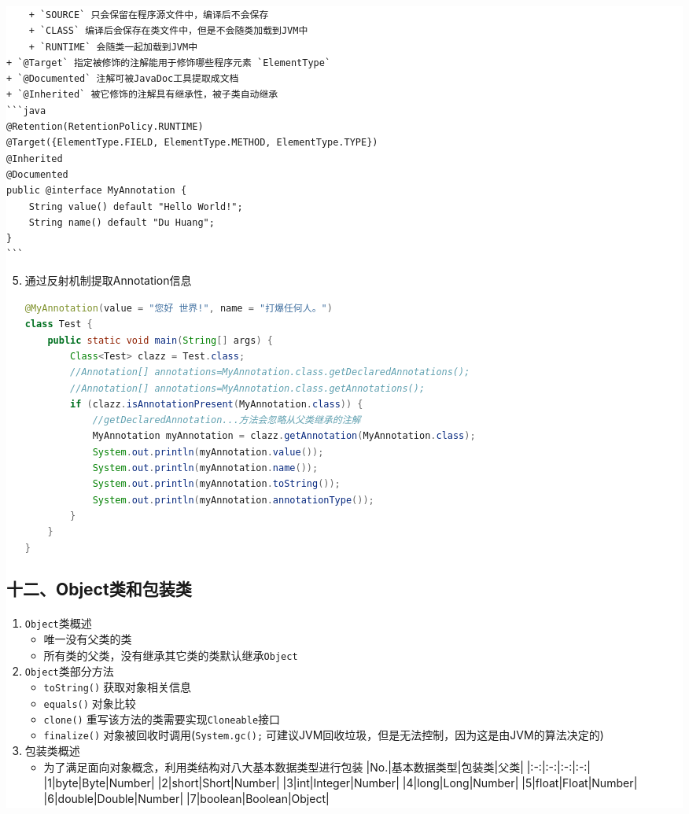         + `SOURCE` 只会保留在程序源文件中，编译后不会保存
        + `CLASS` 编译后会保存在类文件中，但是不会随类加载到JVM中
        + `RUNTIME` 会随类一起加载到JVM中
    + `@Target` 指定被修饰的注解能用于修饰哪些程序元素 `ElementType`
    + `@Documented` 注解可被JavaDoc工具提取成文档
    + `@Inherited` 被它修饰的注解具有继承性，被子类自动继承
    ```java
    @Retention(RetentionPolicy.RUNTIME)
    @Target({ElementType.FIELD, ElementType.METHOD, ElementType.TYPE})
    @Inherited
    @Documented
    public @interface MyAnnotation {
        String value() default "Hello World!";
        String name() default "Du Huang";
    }
    ```
5. 通过反射机制提取Annotation信息
    ```java
    @MyAnnotation(value = "您好 世界!", name = "打爆任何人。")
    class Test {
        public static void main(String[] args) {
            Class<Test> clazz = Test.class;
            //Annotation[] annotations=MyAnnotation.class.getDeclaredAnnotations();
            //Annotation[] annotations=MyAnnotation.class.getAnnotations();
            if (clazz.isAnnotationPresent(MyAnnotation.class)) {
                //getDeclaredAnnotation...方法会忽略从父类继承的注解
                MyAnnotation myAnnotation = clazz.getAnnotation(MyAnnotation.class);
                System.out.println(myAnnotation.value());
                System.out.println(myAnnotation.name());
                System.out.println(myAnnotation.toString());
                System.out.println(myAnnotation.annotationType());
            }
        }
    }
    ```

## 十二、Object类和包装类 
1. `Object`类概述
    + 唯一没有父类的类
    + 所有类的父类，没有继承其它类的类默认继承`Object`
2. `Object`类部分方法
    + `toString()` 获取对象相关信息
    + `equals()` 对象比较
    + `clone()` 重写该方法的类需要实现`Cloneable`接口
    + `finalize()` 对象被回收时调用(`System.gc();` 可建议JVM回收垃圾，但是无法控制，因为这是由JVM的算法决定的)
3. 包装类概述
    + 为了满足面向对象概念，利用类结构对八大基本数据类型进行包装
    |No.|基本数据类型|包装类|父类|
    |:-:|:-:|:-:|:-:|
    |1|byte|Byte|Number|
    |2|short|Short|Number|
    |3|int|Integer|Number|
    |4|long|Long|Number|
    |5|float|Float|Number|
    |6|double|Double|Number|
    |7|boolean|Boolean|Object|